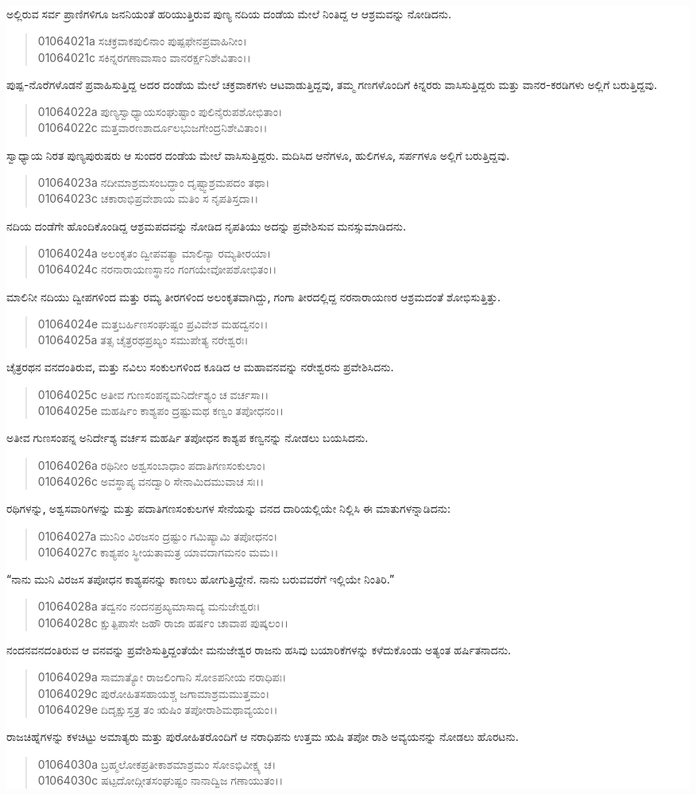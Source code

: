 ಅಲ್ಲಿರುವ ಸರ್ವ ಪ್ರಾಣಿಗಳಿಗೂ ಜನನಿಯಂತೆ ಹರಿಯುತ್ತಿರುವ ಪುಣ್ಯ ನದಿಯ ದಂಡೆಯ ಮೇಲೆ ನಿಂತಿದ್ದ ಆ ಆಶ್ರಮವನ್ನು ನೋಡಿದನು.

> 01064021a ಸಚಕ್ರವಾಕಪುಲಿನಾಂ ಪುಷ್ಪಫೇನಪ್ರವಾಹಿನೀಂ।  
01064021c ಸಕಿನ್ನರಗಣಾವಾಸಾಂ ವಾನರರ್ಕ್ಷನಿಶೇವಿತಾಂ।।

ಪುಷ್ಪ-ನೊರೆಗಳೊಡನೆ ಪ್ರವಾಹಿಸುತ್ತಿದ್ದ ಅದರ ದಂಡೆಯ ಮೇಲೆ ಚಕ್ರವಾಕಗಳು ಆಟವಾಡುತ್ತಿದ್ದವು, ತಮ್ಮ ಗಣಗಳೊಂದಿಗೆ ಕಿನ್ನರರು ವಾಸಿಸುತ್ತಿದ್ದರು ಮತ್ತು ವಾನರ-ಕರಡಿಗಳು ಅಲ್ಲಿಗೆ ಬರುತ್ತಿದ್ದವು.

> 01064022a ಪುಣ್ಯಸ್ವಾಧ್ಯಾಯಸಂಘುಷ್ಟಾಂ ಪುಲಿನೈರುಪಶೋಭಿತಾಂ।   
01064022c ಮತ್ತವಾರಣಶಾರ್ದೂಲಭುಜಗೇಂದ್ರನಿಶೇವಿತಾಂ।।

ಸ್ವಾಧ್ಯಾಯ ನಿರತ ಪುಣ್ಯಪುರುಷರು ಆ ಸುಂದರ ದಂಡೆಯ ಮೇಲೆ ವಾಸಿಸುತ್ತಿದ್ದರು. ಮದಿಸಿದ ಆನೆಗಳೂ, ಹುಲಿಗಳೂ, ಸರ್ಪಗಳೂ ಅಲ್ಲಿಗೆ ಬರುತ್ತಿದ್ದವು.

> 01064023a ನದೀಮಾಶ್ರಮಸಂಬದ್ಧಾಂ ದೃಷ್ಟ್ವಾಶ್ರಮಪದಂ ತಥಾ।  
01064023c ಚಕಾರಾಭಿಪ್ರವೇಶಾಯ ಮತಿಂ ಸ ನೃಪತಿಸ್ತದಾ।।

ನದಿಯ ದಂಡೆಗೇ ಹೊಂದಿಕೊಂಡಿದ್ದ ಆಶ್ರಮಪದವನ್ನು ನೋಡಿದ ನೃಪತಿಯು ಅದನ್ನು ಪ್ರವೇಶಿಸುವ ಮನಸ್ಸುಮಾಡಿದನು.

> 01064024a ಅಲಂಕೃತಂ ದ್ವೀಪವತ್ಯಾ ಮಾಲಿನ್ಯಾ ರಮ್ಯತೀರಯಾ।  
01064024c ನರನಾರಾಯಣಸ್ಥಾನಂ ಗಂಗಯೇವೋಪಶೋಭಿತಂ।।

ಮಾಲಿನೀ ನದಿಯು ದ್ವೀಪಗಳಿಂದ ಮತ್ತು ರಮ್ಯ ತೀರಗಳಿಂದ ಅಲಂಕೃತವಾಗಿದ್ದು, ಗಂಗಾ ತೀರದಲ್ಲಿದ್ದ ನರನಾರಾಯಣರ ಆಶ್ರಮದಂತೆ ಶೋಭಿಸುತ್ತಿತ್ತು.

> 01064024e ಮತ್ತಬರ್ಹಿಣಸಂಘುಷ್ಟಂ ಪ್ರವಿವೇಶ ಮಹದ್ವನಂ।।  
01064025a ತತ್ಸ ಚೈತ್ರರಥಪ್ರಖ್ಯಂ ಸಮುಪೇತ್ಯ ನರೇಶ್ವರಃ।

ಚೈತ್ರರಥನ ವನದಂತಿರುವ, ಮತ್ತು ನವಿಲು ಸಂಕುಲಗಳಿಂದ ಕೂಡಿದ ಆ ಮಹಾವನವನ್ನು ನರೇಶ್ವರನು ಪ್ರವೇಶಿಸಿದನು.

> 01064025c ಅತೀವ ಗುಣಸಂಪನ್ನಮನಿರ್ದೇಶ್ಯಂ ಚ ವರ್ಚಸಾ।।  
01064025e ಮಹರ್ಷಿಂ ಕಾಶ್ಯಪಂ ದ್ರಷ್ಟುಮಥ ಕಣ್ವಂ ತಪೋಧನಂ।।

ಅತೀವ ಗುಣಸಂಪನ್ನ ಅನಿರ್ದೇಶ್ಯ ವರ್ಚಸ ಮಹರ್ಷಿ ತಪೋಧನ ಕಾಶ್ಯಪ ಕಣ್ವನನ್ನು ನೋಡಲು ಬಯಸಿದನು.

> 01064026a ರಥಿನೀಂ ಅಶ್ವಸಂಬಾಧಾಂ ಪದಾತಿಗಣಸಂಕುಲಾಂ।  
01064026c ಅವಸ್ಥಾಪ್ಯ ವನದ್ವಾರಿ ಸೇನಾಮಿದಮುವಾಚ ಸಃ।।

ರಥಿಗಳನ್ನು, ಅಶ್ವಸವಾರಿಗಳನ್ನು ಮತ್ತು ಪದಾತಿಗಣಸಂಕುಲಗಳ ಸೇನೆಯನ್ನು ವನದ ದಾರಿಯಲ್ಲಿಯೇ ನಿಲ್ಲಿಸಿ ಈ ಮಾತುಗಳನ್ನಾಡಿದನು:

> 01064027a ಮುನಿಂ ವಿರಜಸಂ ದ್ರಷ್ಟುಂ ಗಮಿಷ್ಯಾಮಿ ತಪೋಧನಂ।  
01064027c ಕಾಶ್ಯಪಂ ಸ್ಥೀಯತಾಮತ್ರ ಯಾವದಾಗಮನಂ ಮಮ।।

“ನಾನು ಮುನಿ ವಿರಜಸ ತಪೋಧನ ಕಾಶ್ಯಪನನ್ನು ಕಾಣಲು ಹೋಗುತ್ತಿದ್ದೇನೆ. ನಾನು ಬರುವವರೆಗೆ ಇಲ್ಲಿಯೇ ನಿಂತಿರಿ.”

> 01064028a ತದ್ವನಂ ನಂದನಪ್ರಖ್ಯಮಾಸಾದ್ಯ ಮನುಜೇಶ್ವರಃ।  
01064028c ಕ್ಷುತ್ಪಿಪಾಸೇ ಜಹೌ ರಾಜಾ ಹರ್ಷಂ ಚಾವಾಪ ಪುಷ್ಕಲಂ।।

ನಂದನವನದಂತಿರುವ ಆ ವನವನ್ನು ಪ್ರವೇಶಿಸುತ್ತಿದ್ದಂತೆಯೇ ಮನುಜೇಶ್ವರ ರಾಜನು ಹಸಿವು ಬಯಾರಿಕೆಗಳನ್ನು ಕಳೆದುಕೊಂಡು ಅತ್ಯಂತ ಹರ್ಷಿತನಾದನು.

> 01064029a ಸಾಮಾತ್ಯೋ ರಾಜಲಿಂಗಾನಿ ಸೋಽಪನೀಯ ನರಾಧಿಪಃ।   
01064029c ಪುರೋಹಿತಸಹಾಯಶ್ಚ ಜಗಾಮಾಶ್ರಮಮುತ್ತಮಂ।  
01064029e ದಿದೃಕ್ಷುಸ್ತತ್ರ ತಂ ಋಷಿಂ ತಪೋರಾಶಿಮಥಾವ್ಯಯಂ।।

ರಾಜಚಿಹ್ನೆಗಳನ್ನು ಕಳಚಿಟ್ಟು ಅಮಾತ್ಯರು ಮತ್ತು ಪುರೋಹಿತರೊಂದಿಗೆ ಆ ನರಾಧಿಪನು ಉತ್ತಮ ಋಷಿ ತಪೋ ರಾಶಿ ಅವ್ಯಯನನ್ನು ನೋಡಲು ಹೊರಟನು.

> 01064030a ಬ್ರಹ್ಮಲೋಕಪ್ರತೀಕಾಶಮಾಶ್ರಮಂ ಸೋಽಭಿವೀಕ್ಷ್ಯ ಚ।  
01064030c ಷಟ್ಪದೋದ್ಗೀತಸಂಘುಷ್ಟಂ ನಾನಾದ್ವಿಜ ಗಣಾಯುತಂ।।
